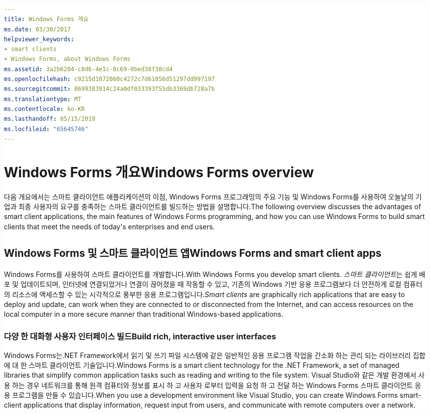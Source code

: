 ```yaml
---
title: Windows Forms 개요
ms.date: 03/30/2017
helpviewer_keywords:
- smart clients
- Windows Forms, about Windows Forms
ms.assetid: 3a2b6284-c8d6-4e1c-8c69-0bed38f38cd4
ms.openlocfilehash: c9215d1072060c4272c7d61056d51297dd997197
ms.sourcegitcommit: 8699383914c24a0df033393f55db3369db728a7b
ms.translationtype: MT
ms.contentlocale: ko-KR
ms.lasthandoff: 05/15/2019
ms.locfileid: "65645746"
---
```

# <a name="windows-forms-overview"></a><span data-ttu-id="fdf32-102">Windows Forms 개요</span><span class="sxs-lookup"><span data-stu-id="fdf32-102">Windows Forms overview</span></span>

<span data-ttu-id="fdf32-103">다음 개요에서는 스마트 클라이언트 애플리케이션의 이점, Windows Forms 프로그래밍의 주요 기능 및 Windows Forms를 사용하여 오늘날의 기업과 최종 사용자의 요구를 충족하는 스마트 클라이언트를 빌드하는 방법을 설명합니다.</span><span class="sxs-lookup"><span data-stu-id="fdf32-103">The following overview discusses the advantages of smart client applications, the main features of Windows Forms programming, and how you can use Windows Forms to build smart clients that meet the needs of today's enterprises and end users.</span></span>

## <a name="windows-forms-and-smart-client-apps"></a><span data-ttu-id="fdf32-104">Windows Forms 및 스마트 클라이언트 앱</span><span class="sxs-lookup"><span data-stu-id="fdf32-104">Windows Forms and smart client apps</span></span>

 <span data-ttu-id="fdf32-105">Windows Forms를 사용하여 스마트 클라이언트를 개발합니다.</span><span class="sxs-lookup"><span data-stu-id="fdf32-105">With Windows Forms you develop smart clients.</span></span> <span data-ttu-id="fdf32-106">*스마트 클라이언트*는 쉽게 배포 및 업데이트되며, 인터넷에 연결되었거나 연결이 끊어졌을 때 작동할 수 있고, 기존의 Windows 기반 응용 프로그램보다 더 안전하게 로컬 컴퓨터의 리소스에 액세스할 수 있는 시각적으로 풍부한 응용 프로그램입니다.</span><span class="sxs-lookup"><span data-stu-id="fdf32-106">*Smart clients* are graphically rich applications that are easy to deploy and update, can work when they are connected to or disconnected from the Internet, and can access resources on the local computer in a more secure manner than traditional Windows-based applications.</span></span>

### <a name="build-rich-interactive-user-interfaces"></a><span data-ttu-id="fdf32-107">다양 한 대화형 사용자 인터페이스 빌드</span><span class="sxs-lookup"><span data-stu-id="fdf32-107">Build rich, interactive user interfaces</span></span>

 <span data-ttu-id="fdf32-108">Windows Forms는.NET Framework에서 읽기 및 쓰기 파일 시스템에 같은 일반적인 응용 프로그램 작업을 간소화 하는 관리 되는 라이브러리 집합에 대 한 스마트 클라이언트 기술입니다.</span><span class="sxs-lookup"><span data-stu-id="fdf32-108">Windows Forms is a smart client technology for the .NET Framework, a set of managed libraries that simplify common application tasks such as reading and writing to the file system.</span></span> <span data-ttu-id="fdf32-109">Visual Studio와 같은 개발 환경에서 사용 하는 경우 네트워크를 통해 원격 컴퓨터와 정보를 표시 하 고 사용자 로부터 입력을 요청 하 고 전달 하는 Windows Forms 스마트 클라이언트 응용 프로그램을 만들 수 있습니다.</span><span class="sxs-lookup"><span data-stu-id="fdf32-109">When you use a development environment like Visual Studio, you can create Windows Forms smart-client applications that display information, request input from users, and communicate with remote computers over a network.</span></span>
